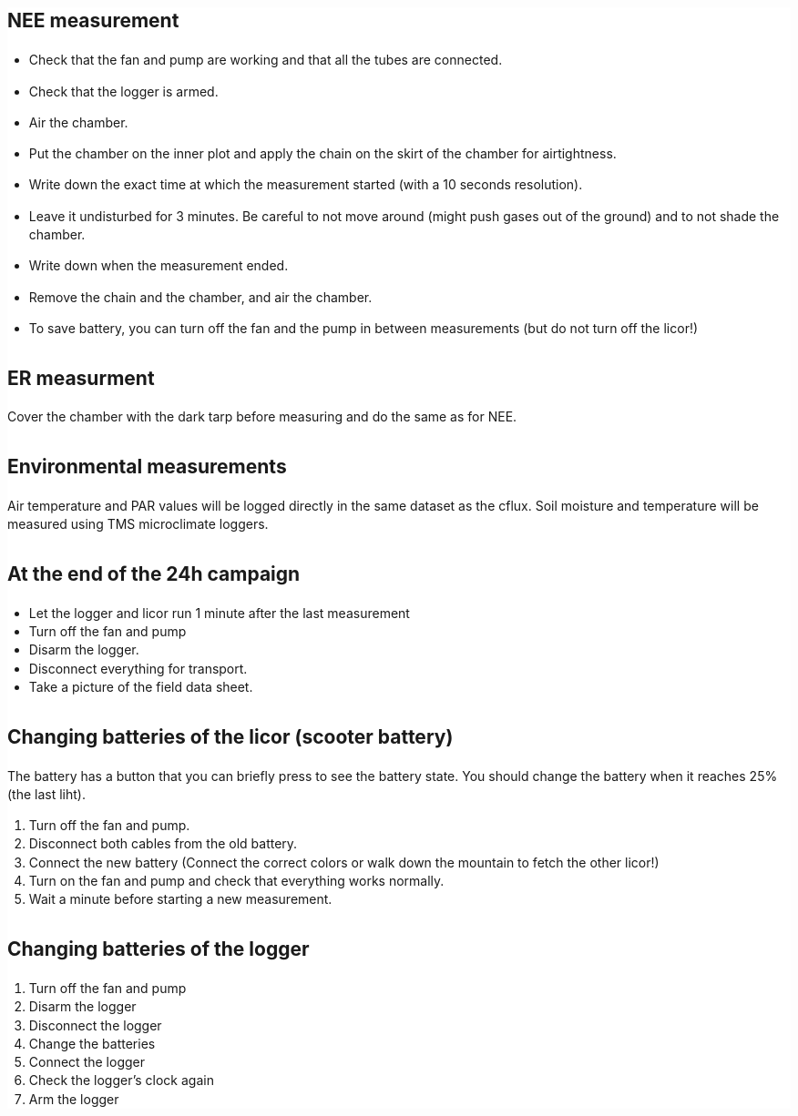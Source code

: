 ## NEE measurement

- Check that the fan and pump are working and that all the tubes are
  connected.
- Check that the logger is armed.
- Air the chamber.
  
- Put the chamber on the inner plot and apply the chain on the skirt of
  the chamber for airtightness.
- Write down the exact time at which the measurement started (with a 10
  seconds resolution).
- Leave it undisturbed for 3 minutes. Be careful to not move around
  (might push gases out of the ground) and to not shade the chamber.
- Write down when the measurement ended.
- Remove the chain and the chamber, and air the chamber.
- To save battery, you can turn off the fan and the pump in between
  measurements (but do not turn off the licor!)

## ER measurment

Cover the chamber with the dark tarp before measuring and do the same as
for NEE.

## Environmental measurements

Air temperature and PAR values will be logged directly in the same
dataset as the cflux. Soil moisture and temperature will be measured
using TMS microclimate loggers.


## At the end of the 24h campaign

- Let the logger and licor run 1 minute after the last measurement
- Turn off the fan and pump
- Disarm the logger.
- Disconnect everything for transport.
- Take a picture of the field data sheet.

## Changing batteries of the licor (scooter battery)



The battery has a button that you can briefly press to see the battery
state. You should change the battery when it reaches 25% (the last
liht).

1.  Turn off the fan and pump.
2.  Disconnect both cables from the old battery.
3.  Connect the new battery (Connect the correct colors or walk down the
    mountain to fetch the other licor!)
4.  Turn on the fan and pump and check that everything works normally.
5.  Wait a minute before starting a new measurement.

## Changing batteries of the logger

1.  Turn off the fan and pump
2.  Disarm the logger
3.  Disconnect the logger
4.  Change the batteries
5.  Connect the logger
6.  Check the logger’s clock again
7.  Arm the logger
